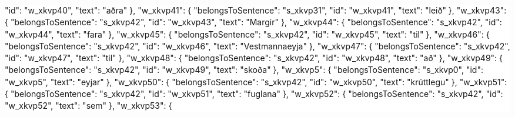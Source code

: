 "id": "w_xkvp40",
"text": "aðra"
},
"w_xkvp41": {
"belongsToSentence": "s_xkvp31",
"id": "w_xkvp41",
"text": "leið"
},
"w_xkvp43": {
"belongsToSentence": "s_xkvp42",
"id": "w_xkvp43",
"text": "Margir"
},
"w_xkvp44": {
"belongsToSentence": "s_xkvp42",
"id": "w_xkvp44",
"text": "fara"
},
"w_xkvp45": {
"belongsToSentence": "s_xkvp42",
"id": "w_xkvp45",
"text": "til"
},
"w_xkvp46": {
"belongsToSentence": "s_xkvp42",
"id": "w_xkvp46",
"text": "Vestmannaeyja"
},
"w_xkvp47": {
"belongsToSentence": "s_xkvp42",
"id": "w_xkvp47",
"text": "til"
},
"w_xkvp48": {
"belongsToSentence": "s_xkvp42",
"id": "w_xkvp48",
"text": "að"
},
"w_xkvp49": {
"belongsToSentence": "s_xkvp42",
"id": "w_xkvp49",
"text": "skoða"
},
"w_xkvp5": {
"belongsToSentence": "s_xkvp0",
"id": "w_xkvp5",
"text": "eyjar"
},
"w_xkvp50": {
"belongsToSentence": "s_xkvp42",
"id": "w_xkvp50",
"text": "krúttlegu"
},
"w_xkvp51": {
"belongsToSentence": "s_xkvp42",
"id": "w_xkvp51",
"text": "fuglana"
},
"w_xkvp52": {
"belongsToSentence": "s_xkvp42",
"id": "w_xkvp52",
"text": "sem"
},
"w_xkvp53": {